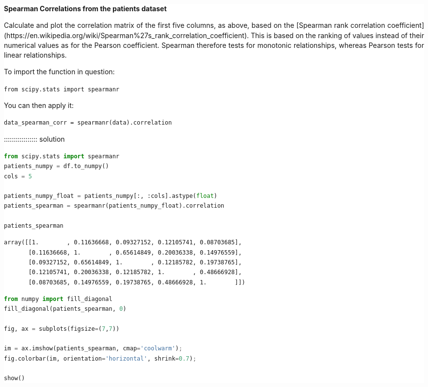 __Spearman Correlations from the patients dataset__
<p style='text-align: justify;'>
Calculate and plot the correlation matrix of the first five columns, as above, based on the [Spearman rank correlation coefficient](https://en.wikipedia.org/wiki/Spearman%27s_rank_correlation_coefficient). This is based on the ranking of values instead of their numerical values as for the Pearson coefficient. Spearman therefore tests for monotonic relationships, whereas Pearson tests for linear relationships.
</p>

To import the function in question:

```
from scipy.stats import spearmanr
```

You can then apply it:

```
data_spearman_corr = spearmanr(data).correlation
```

::::::::::::::::: solution

``` python
from scipy.stats import spearmanr
patients_numpy = df.to_numpy()
cols = 5

patients_numpy_float = patients_numpy[:, :cols].astype(float)
patients_spearman = spearmanr(patients_numpy_float).correlation

patients_spearman
```

``` output
array([[1.        , 0.11636668, 0.09327152, 0.12105741, 0.08703685],
       [0.11636668, 1.        , 0.65614849, 0.20036338, 0.14976559],
       [0.09327152, 0.65614849, 1.        , 0.12185782, 0.19738765],
       [0.12105741, 0.20036338, 0.12185782, 1.        , 0.48666928],
       [0.08703685, 0.14976559, 0.19738765, 0.48666928, 1.        ]])
```


``` python
from numpy import fill_diagonal
fill_diagonal(patients_spearman, 0)

fig, ax = subplots(figsize=(7,7))

im = ax.imshow(patients_spearman, cmap='coolwarm');
fig.colorbar(im, orientation='horizontal', shrink=0.7);

show()
```


[r-markdown]: https://rmarkdown.rstudio.com/